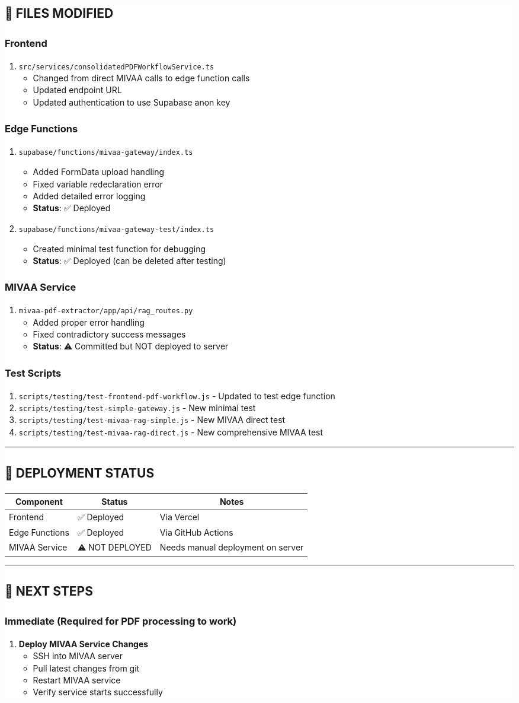 ## 🔧 FILES MODIFIED

### Frontend
1. `src/services/consolidatedPDFWorkflowService.ts`
   - Changed from direct MIVAA calls to edge function calls
   - Updated endpoint URL
   - Updated authentication to use Supabase anon key

### Edge Functions
1. `supabase/functions/mivaa-gateway/index.ts`
   - Added FormData upload handling
   - Fixed variable redeclaration error
   - Added detailed error logging
   - **Status**: ✅ Deployed

2. `supabase/functions/mivaa-gateway-test/index.ts`
   - Created minimal test function for debugging
   - **Status**: ✅ Deployed (can be deleted after testing)

### MIVAA Service
1. `mivaa-pdf-extractor/app/api/rag_routes.py`
   - Added proper error handling
   - Fixed contradictory success messages
   - **Status**: ⚠️ Committed but NOT deployed to server

### Test Scripts
1. `scripts/testing/test-frontend-pdf-workflow.js` - Updated to test edge function
2. `scripts/testing/test-simple-gateway.js` - New minimal test
3. `scripts/testing/test-mivaa-rag-simple.js` - New MIVAA direct test
4. `scripts/testing/test-mivaa-rag-direct.js` - New comprehensive MIVAA test

---

## 🚀 DEPLOYMENT STATUS

| Component | Status | Notes |
|-----------|--------|-------|
| Frontend | ✅ Deployed | Via Vercel |
| Edge Functions | ✅ Deployed | Via GitHub Actions |
| MIVAA Service | ⚠️ NOT DEPLOYED | Needs manual deployment on server |

---

## 📝 NEXT STEPS

### Immediate (Required for PDF processing to work)
1. **Deploy MIVAA Service Changes**
   - SSH into MIVAA server
   - Pull latest changes from git
   - Restart MIVAA service
   - Verify service starts successfully
